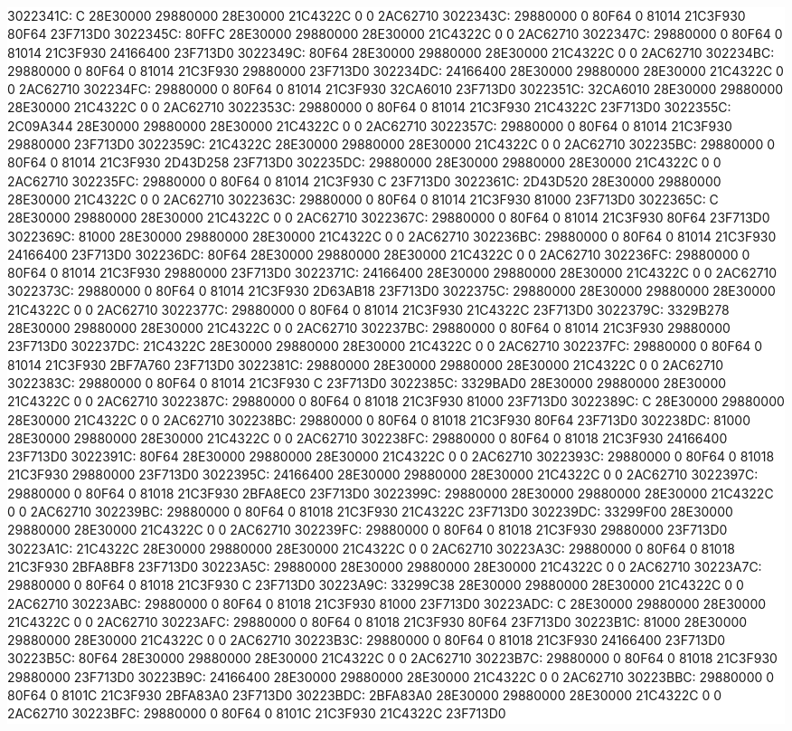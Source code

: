 3022341C:        C 28E30000 29880000 28E30000 21C4322C        0        0 2AC62710
3022343C: 29880000        0    80F64        0    81014 21C3F930    80F64 23F713D0
3022345C:    80FFC 28E30000 29880000 28E30000 21C4322C        0        0 2AC62710
3022347C: 29880000        0    80F64        0    81014 21C3F930 24166400 23F713D0
3022349C:    80F64 28E30000 29880000 28E30000 21C4322C        0        0 2AC62710
302234BC: 29880000        0    80F64        0    81014 21C3F930 29880000 23F713D0
302234DC: 24166400 28E30000 29880000 28E30000 21C4322C        0        0 2AC62710
302234FC: 29880000        0    80F64        0    81014 21C3F930 32CA6010 23F713D0
3022351C: 32CA6010 28E30000 29880000 28E30000 21C4322C        0        0 2AC62710
3022353C: 29880000        0    80F64        0    81014 21C3F930 21C4322C 23F713D0
3022355C: 2C09A344 28E30000 29880000 28E30000 21C4322C        0        0 2AC62710
3022357C: 29880000        0    80F64        0    81014 21C3F930 29880000 23F713D0
3022359C: 21C4322C 28E30000 29880000 28E30000 21C4322C        0        0 2AC62710
302235BC: 29880000        0    80F64        0    81014 21C3F930 2D43D258 23F713D0
302235DC: 29880000 28E30000 29880000 28E30000 21C4322C        0        0 2AC62710
302235FC: 29880000        0    80F64        0    81014 21C3F930        C 23F713D0
3022361C: 2D43D520 28E30000 29880000 28E30000 21C4322C        0        0 2AC62710
3022363C: 29880000        0    80F64        0    81014 21C3F930    81000 23F713D0
3022365C:        C 28E30000 29880000 28E30000 21C4322C        0        0 2AC62710
3022367C: 29880000        0    80F64        0    81014 21C3F930    80F64 23F713D0
3022369C:    81000 28E30000 29880000 28E30000 21C4322C        0        0 2AC62710
302236BC: 29880000        0    80F64        0    81014 21C3F930 24166400 23F713D0
302236DC:    80F64 28E30000 29880000 28E30000 21C4322C        0        0 2AC62710
302236FC: 29880000        0    80F64        0    81014 21C3F930 29880000 23F713D0
3022371C: 24166400 28E30000 29880000 28E30000 21C4322C        0        0 2AC62710
3022373C: 29880000        0    80F64        0    81014 21C3F930 2D63AB18 23F713D0
3022375C: 29880000 28E30000 29880000 28E30000 21C4322C        0        0 2AC62710
3022377C: 29880000        0    80F64        0    81014 21C3F930 21C4322C 23F713D0
3022379C: 3329B278 28E30000 29880000 28E30000 21C4322C        0        0 2AC62710
302237BC: 29880000        0    80F64        0    81014 21C3F930 29880000 23F713D0
302237DC: 21C4322C 28E30000 29880000 28E30000 21C4322C        0        0 2AC62710
302237FC: 29880000        0    80F64        0    81014 21C3F930 2BF7A760 23F713D0
3022381C: 29880000 28E30000 29880000 28E30000 21C4322C        0        0 2AC62710
3022383C: 29880000        0    80F64        0    81014 21C3F930        C 23F713D0
3022385C: 3329BAD0 28E30000 29880000 28E30000 21C4322C        0        0 2AC62710
3022387C: 29880000        0    80F64        0    81018 21C3F930    81000 23F713D0
3022389C:        C 28E30000 29880000 28E30000 21C4322C        0        0 2AC62710
302238BC: 29880000        0    80F64        0    81018 21C3F930    80F64 23F713D0
302238DC:    81000 28E30000 29880000 28E30000 21C4322C        0        0 2AC62710
302238FC: 29880000        0    80F64        0    81018 21C3F930 24166400 23F713D0
3022391C:    80F64 28E30000 29880000 28E30000 21C4322C        0        0 2AC62710
3022393C: 29880000        0    80F64        0    81018 21C3F930 29880000 23F713D0
3022395C: 24166400 28E30000 29880000 28E30000 21C4322C        0        0 2AC62710
3022397C: 29880000        0    80F64        0    81018 21C3F930 2BFA8EC0 23F713D0
3022399C: 29880000 28E30000 29880000 28E30000 21C4322C        0        0 2AC62710
302239BC: 29880000        0    80F64        0    81018 21C3F930 21C4322C 23F713D0
302239DC: 33299F00 28E30000 29880000 28E30000 21C4322C        0        0 2AC62710
302239FC: 29880000        0    80F64        0    81018 21C3F930 29880000 23F713D0
30223A1C: 21C4322C 28E30000 29880000 28E30000 21C4322C        0        0 2AC62710
30223A3C: 29880000        0    80F64        0    81018 21C3F930 2BFA8BF8 23F713D0
30223A5C: 29880000 28E30000 29880000 28E30000 21C4322C        0        0 2AC62710
30223A7C: 29880000        0    80F64        0    81018 21C3F930        C 23F713D0
30223A9C: 33299C38 28E30000 29880000 28E30000 21C4322C        0        0 2AC62710
30223ABC: 29880000        0    80F64        0    81018 21C3F930    81000 23F713D0
30223ADC:        C 28E30000 29880000 28E30000 21C4322C        0        0 2AC62710
30223AFC: 29880000        0    80F64        0    81018 21C3F930    80F64 23F713D0
30223B1C:    81000 28E30000 29880000 28E30000 21C4322C        0        0 2AC62710
30223B3C: 29880000        0    80F64        0    81018 21C3F930 24166400 23F713D0
30223B5C:    80F64 28E30000 29880000 28E30000 21C4322C        0        0 2AC62710
30223B7C: 29880000        0    80F64        0    81018 21C3F930 29880000 23F713D0
30223B9C: 24166400 28E30000 29880000 28E30000 21C4322C        0        0 2AC62710
30223BBC: 29880000        0    80F64        0    8101C 21C3F930 2BFA83A0 23F713D0
30223BDC: 2BFA83A0 28E30000 29880000 28E30000 21C4322C        0        0 2AC62710
30223BFC: 29880000        0    80F64        0    8101C 21C3F930 21C4322C 23F713D0